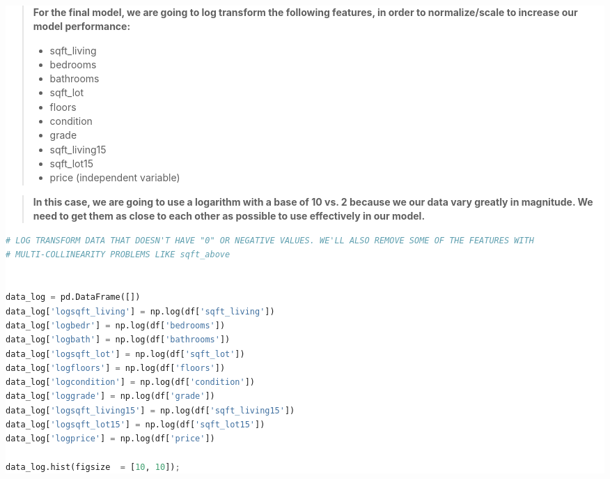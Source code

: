 > **For the final model, we are going to log transform the following features, in order to normalize/scale to increase our model performance:**
>    - sqft_living
>    - bedrooms
>    - bathrooms
>    - sqft_lot
>    - floors
>    - condition
>    - grade
>    - sqft_living15
>    - sqft_lot15
>    - price (independent variable)

> **In this case, we are going to use a logarithm with a base of 10 vs. 2 because we our data vary greatly in magnitude. We need to get them as close to each other as possible to use effectively in our model.**  


```python
# LOG TRANSFORM DATA THAT DOESN'T HAVE "0" OR NEGATIVE VALUES. WE'LL ALSO REMOVE SOME OF THE FEATURES WITH 
# MULTI-COLLINEARITY PROBLEMS LIKE sqft_above


data_log = pd.DataFrame([])
data_log['logsqft_living'] = np.log(df['sqft_living'])
data_log['logbedr'] = np.log(df['bedrooms'])
data_log['logbath'] = np.log(df['bathrooms'])
data_log['logsqft_lot'] = np.log(df['sqft_lot'])
data_log['logfloors'] = np.log(df['floors'])
data_log['logcondition'] = np.log(df['condition'])
data_log['loggrade'] = np.log(df['grade'])
data_log['logsqft_living15'] = np.log(df['sqft_living15'])
data_log['logsqft_lot15'] = np.log(df['sqft_lot15'])
data_log['logprice'] = np.log(df['price'])

data_log.hist(figsize  = [10, 10]);
```

